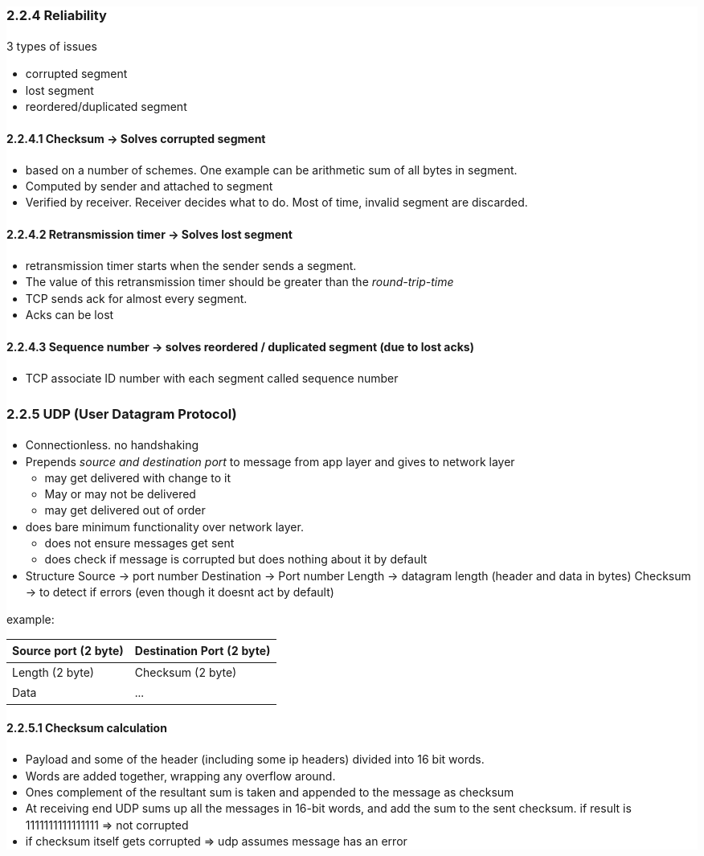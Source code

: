 ### 2.2.4 Reliability
3 types of issues
* corrupted segment
* lost segment
* reordered/duplicated segment

#### 2.2.4.1 Checksum -> Solves corrupted segment
* based on a number of schemes. One example can be arithmetic sum of all bytes in segment.
* Computed by sender and attached to segment
* Verified by receiver. Receiver decides what to do. Most of time, invalid segment are discarded.

#### 2.2.4.2 Retransmission timer -> Solves lost segment
* retransmission timer starts when the sender sends a segment. 
* The value of this retransmission timer should be greater than the *round-trip-time*
* TCP sends ack for almost every segment.
* Acks can be lost

#### 2.2.4.3 Sequence number -> solves reordered / duplicated segment (due to lost acks)
* TCP associate ID number with each segment called sequence number

### 2.2.5 UDP (User Datagram Protocol)
* Connectionless. no handshaking
* Prepends *source and destination port* to message from app layer and gives to network layer
  * may get delivered with change to it
  * May or may not be delivered
  * may get delivered out of order
* does bare minimum functionality over network layer. 
  * does not ensure messages get sent
  * does check if message is corrupted but does nothing about it by default
* Structure
Source -> port number
Destination -> Port number
Length -> datagram length (header and data in bytes)
Checksum -> to detect if errors (even though it doesnt act by default)

example:

|Source port (2 byte)|Destination Port (2 byte)|
|-|-|
|Length (2 byte)|Checksum (2 byte)|
|Data|...|

#### 2.2.5.1 Checksum calculation
* Payload and some of the header (including some ip headers) divided into 16 bit words.
* Words are added together, wrapping any overflow around.
* Ones complement of the resultant sum is taken and appended to the message as checksum
* At receiving end UDP sums up all the messages in 16-bit words, and add the sum to the sent checksum. if result is 1111111111111111 => not corrupted
* if checksum itself gets corrupted => udp assumes message has an error
